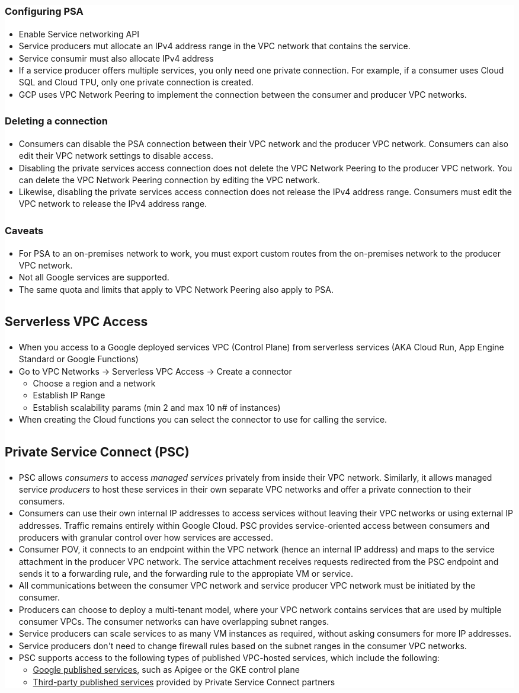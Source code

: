 ### Configuring PSA
- Enable Service networking API
- Service producers mut allocate an IPv4 address range in the VPC network that contains the service.
- Service consumir must also allocate IPv4 address
- If a service producer offers multiple services, you only need one private connection. For example, if a consumer uses Cloud SQL and Cloud TPU, only one private connection is created.
- GCP uses VPC Network Peering to implement the connection between the consumer and producer VPC networks.

### Deleting a connection
- Consumers can disable the PSA connection between their VPC network and the producer VPC network. Consumers can also edit their VPC network settings to disable access. 
- Disabling the private services access connection does not delete the VPC Network Peering to the producer VPC network. You can delete the VPC Network Peering connection by editing the VPC network.
- Likewise, disabling the private services access connection does not release the IPv4 address range. Consumers must edit the VPC network to release the IPv4 address range.

### Caveats
- For PSA to an on-premises network to work, you must export custom routes from the on-premises network to the producer VPC network.
- Not all Google services are supported. 
- The same quota and limits that apply to VPC Network Peering also apply to PSA. 

## Serverless VPC Access
- When you access to a Google deployed services VPC (Control Plane) from  serverless services (AKA Cloud Run, App Engine Standard or Google Functions)
- Go to VPC Networks → Serverless VPC Access → Create a connector
    - Choose a region and a network
    - Establish IP Range
    - Establish scalability params (min 2 and max 10 n# of instances)
- When creating the Cloud functions you can select the connector to use for calling the service.

## Private Service Connect (PSC)
- PSC allows *consumers* to access *managed services* privately from inside their VPC network. Similarly, it allows managed service *producers* to host these services in their own separate VPC networks and offer a private connection to their consumers.
- Consumers can use their own internal IP addresses to access services without leaving their VPC networks or using external IP addresses. Traffic remains entirely within Google Cloud. PSC provides service-oriented access between consumers and producers with granular control over how services are accessed.
- Consumer POV, it connects to an endpoint within the VPC network (hence an internal IP address) and maps to the service attachment in the producer VPC network. The service attachment receives requests redirected from the PSC endpoint and sends it to a forwarding rule, and the forwarding rule to the appropiate VM or service.
- All communications between the consumer VPC network and service producer VPC network must be initiated by the consumer.
- Producers can choose to deploy a multi-tenant model, where your VPC network contains services that are used by multiple consumer VPCs. The consumer networks can have overlapping subnet ranges.
- Service producers can scale services to as many VM instances as required, without asking consumers for more IP addresses.
- Service producers don't need to change firewall rules based on the subnet ranges in the consumer VPC networks.
- PSC supports access to the following types of published VPC-hosted services, which include the following:
    - [Google published services](https://cloud.google.com/vpc/docs/private-service-connect-compatibility#google-services), such as Apigee or the GKE control plane
    - [Third-party published services](https://cloud.google.com/vpc/docs/private-service-connect-compatibility#third-party-services) provided by Private Service Connect partners